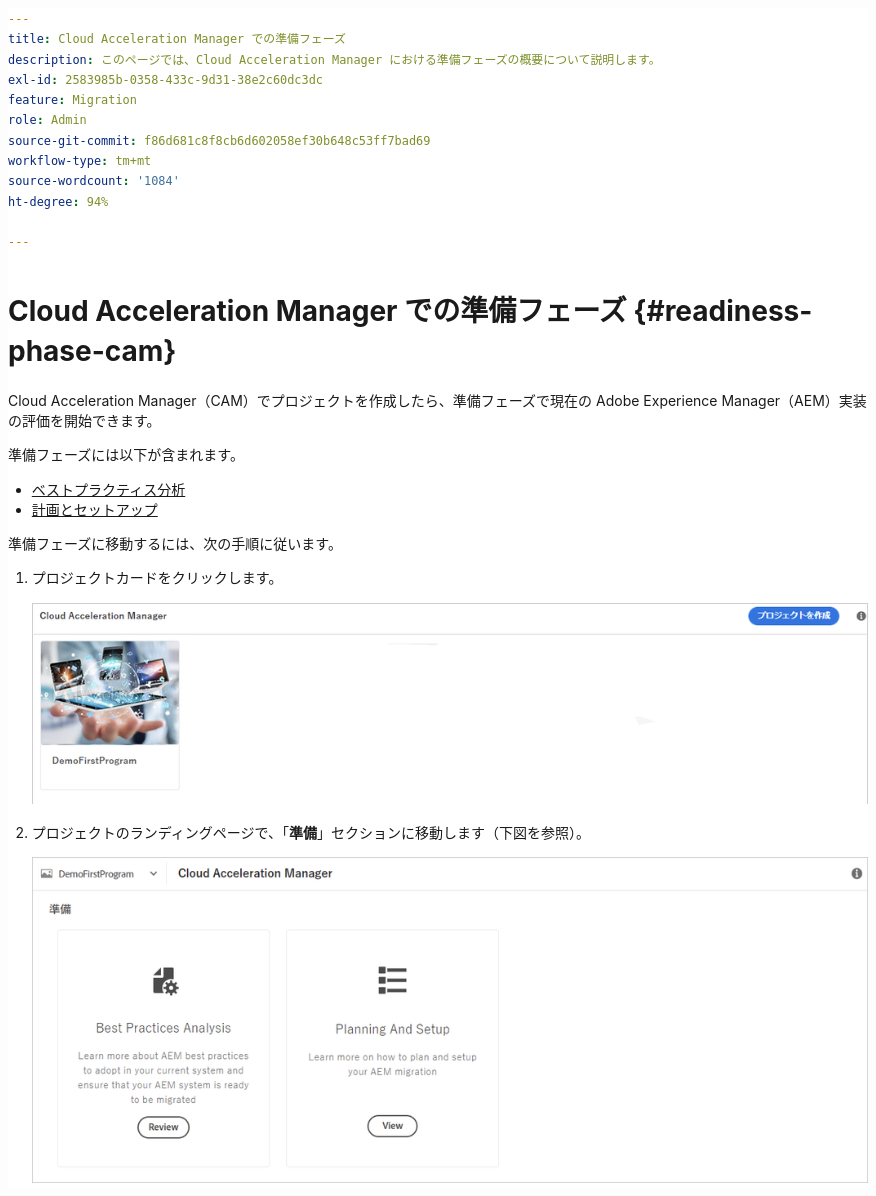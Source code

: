 ```yaml
---
title: Cloud Acceleration Manager での準備フェーズ
description: このページでは、Cloud Acceleration Manager における準備フェーズの概要について説明します。
exl-id: 2583985b-0358-433c-9d31-38e2c60dc3dc
feature: Migration
role: Admin
source-git-commit: f86d681c8f8cb6d602058ef30b648c53ff7bad69
workflow-type: tm+mt
source-wordcount: '1084'
ht-degree: 94%

---
```


# Cloud Acceleration Manager での準備フェーズ {#readiness-phase-cam}

Cloud Acceleration Manager（CAM）でプロジェクトを作成したら、準備フェーズで現在の Adobe Experience Manager（AEM）実装の評価を開始できます。

準備フェーズには以下が含まれます。

* [ベストプラクティス分析](#best-practices-analysis)
* [計画とセットアップ](#planning-setup)

準備フェーズに移動するには、次の手順に従います。

1. プロジェクトカードをクリックします。

   ![ プロジェクトカード ](/help/journey-migration/cloud-acceleration-manager/assets/cam-landing1.png)

1. プロジェクトのランディングページで、「**準備**」セクションに移動します（下図を参照）。

   ![準備](/help/journey-migration/cloud-acceleration-manager/assets/readiness-1.png)
